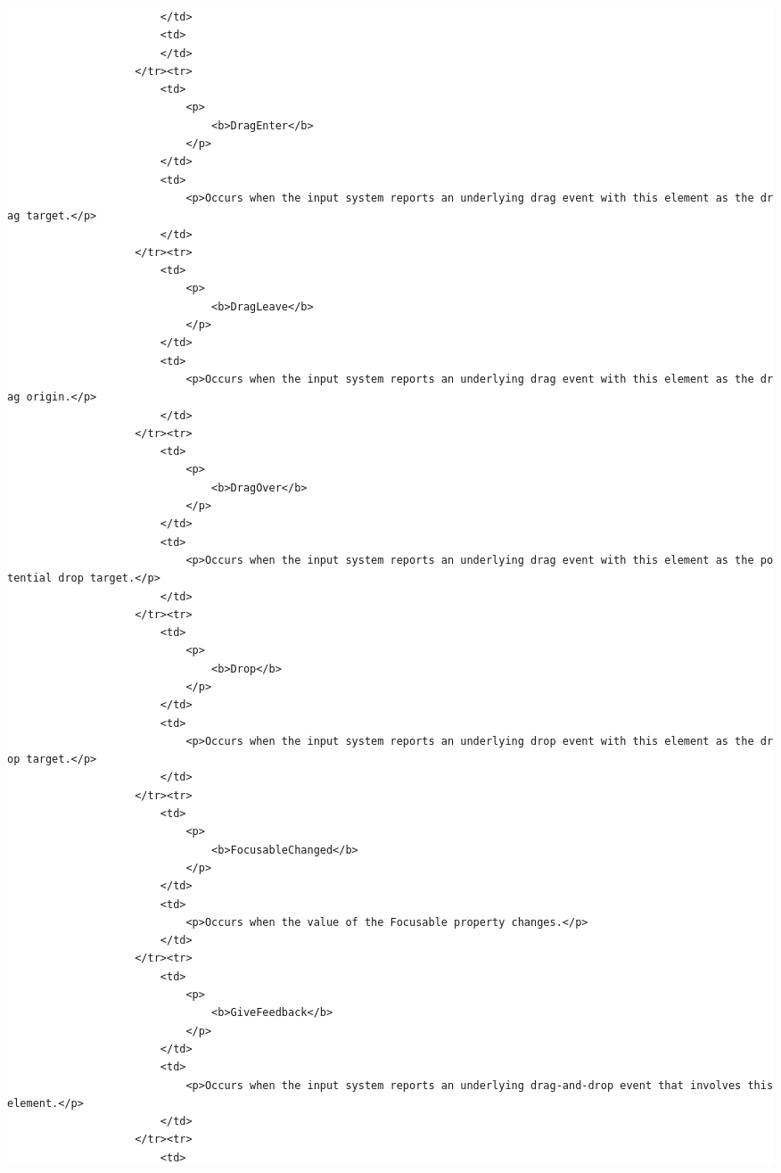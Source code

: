 							</td>
							<td>
							</td>
						</tr><tr>
							<td>
								<p>
									<b>DragEnter</b>
								</p>
							</td>
							<td>
								<p>Occurs when the input system reports an underlying drag event with this element as the drag target.</p>
							</td>
						</tr><tr>
							<td>
								<p>
									<b>DragLeave</b>
								</p>
							</td>
							<td>
								<p>Occurs when the input system reports an underlying drag event with this element as the drag origin.</p>
							</td>
						</tr><tr>
							<td>
								<p>
									<b>DragOver</b>
								</p>
							</td>
							<td>
								<p>Occurs when the input system reports an underlying drag event with this element as the potential drop target.</p>
							</td>
						</tr><tr>
							<td>
								<p>
									<b>Drop</b>
								</p>
							</td>
							<td>
								<p>Occurs when the input system reports an underlying drop event with this element as the drop target.</p>
							</td>
						</tr><tr>
							<td>
								<p>
									<b>FocusableChanged</b>
								</p>
							</td>
							<td>
								<p>Occurs when the value of the Focusable property changes.</p>
							</td>
						</tr><tr>
							<td>
								<p>
									<b>GiveFeedback</b>
								</p>
							</td>
							<td>
								<p>Occurs when the input system reports an underlying drag-and-drop event that involves this element.</p>
							</td>
						</tr><tr>
							<td>